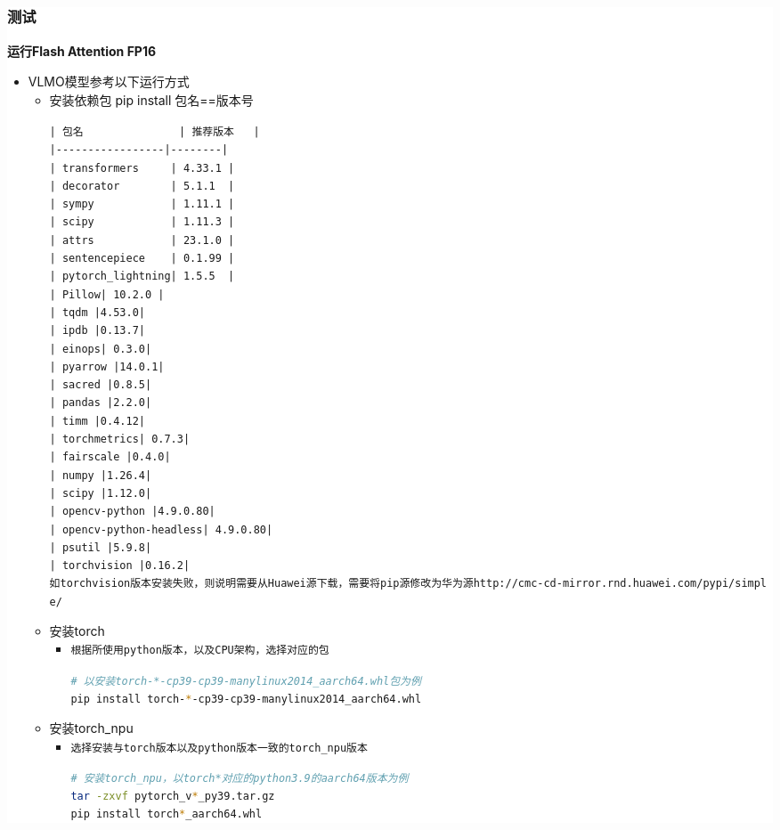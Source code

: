 ### 测试
**运行Flash Attention FP16**
- VLMO模型参考以下运行方式
  - 安装依赖包 pip install 包名==版本号
    ```shell
    | 包名               | 推荐版本   |  
    |-----------------|--------|
    | transformers     | 4.33.1 | 
    | decorator        | 5.1.1  |
    | sympy            | 1.11.1 |
    | scipy            | 1.11.3 |
    | attrs            | 23.1.0 |
    | sentencepiece    | 0.1.99 |
    | pytorch_lightning| 1.5.5  |
    | Pillow| 10.2.0 |
    | tqdm |4.53.0|
    | ipdb |0.13.7|
    | einops| 0.3.0|
    | pyarrow |14.0.1|
    | sacred |0.8.5|
    | pandas |2.2.0|
    | timm |0.4.12|
    | torchmetrics| 0.7.3|
    | fairscale |0.4.0|
    | numpy |1.26.4|
    | scipy |1.12.0|
    | opencv-python |4.9.0.80|
    | opencv-python-headless| 4.9.0.80|
    | psutil |5.9.8|
    | torchvision |0.16.2|
    如torchvision版本安装失败，则说明需要从Huawei源下载，需要将pip源修改为华为源http://cmc-cd-mirror.rnd.huawei.com/pypi/simple/
    ```
  - 安装torch
    - `根据所使用python版本，以及CPU架构，选择对应的包`
      ```bash
      # 以安装torch-*-cp39-cp39-manylinux2014_aarch64.whl包为例
      pip install torch-*-cp39-cp39-manylinux2014_aarch64.whl
      ```
  - 安装torch_npu
    - `选择安装与torch版本以及python版本一致的torch_npu版本`
      ```bash
      # 安装torch_npu，以torch*对应的python3.9的aarch64版本为例
      tar -zxvf pytorch_v*_py39.tar.gz
      pip install torch*_aarch64.whl